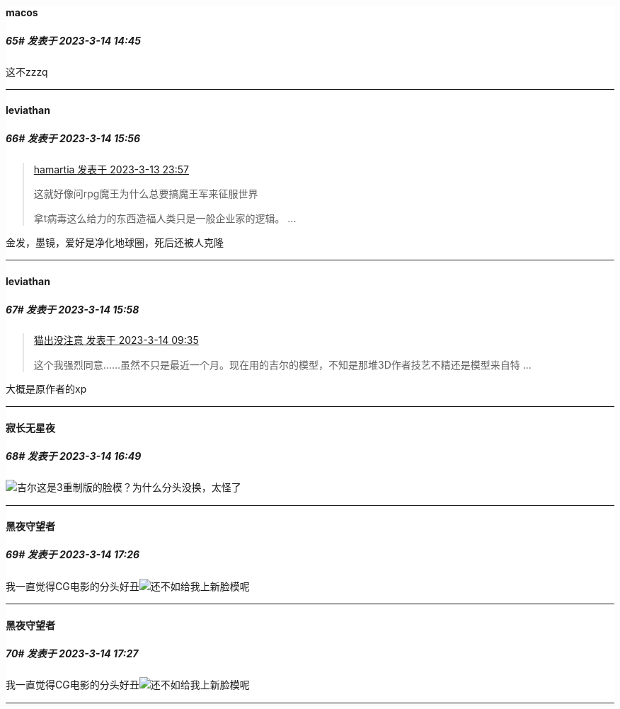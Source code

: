 ####  macos  
##### 65#       发表于 2023-3-14 14:45

这不zzzq


*****

####  leviathan  
##### 66#       发表于 2023-3-14 15:56

<blockquote><a href="httphttps://bbs.saraba1st.com/2b/forum.php?mod=redirect&amp;goto=findpost&amp;pid=60076335&amp;ptid=2123952" target="_blank">hamartia 发表于 2023-3-13 23:57</a>

这就好像问rpg魔王为什么总要搞魔王军来征服世界

拿t病毒这么给力的东西造福人类只是一般企业家的逻辑。 ...</blockquote>
金发，墨镜，爱好是净化地球圈，死后还被人克隆

*****

####  leviathan  
##### 67#       发表于 2023-3-14 15:58

<blockquote><a href="httphttps://bbs.saraba1st.com/2b/forum.php?mod=redirect&amp;goto=findpost&amp;pid=60078266&amp;ptid=2123952" target="_blank">猫出没注意 发表于 2023-3-14 09:35</a>

这个我强烈同意……虽然不只是最近一个月。现在用的吉尔的模型，不知是那堆3D作者技艺不精还是模型来自特 ...</blockquote>
大概是原作者的xp


*****

####  寂长无星夜  
##### 68#       发表于 2023-3-14 16:49

<img src="https://static.saraba1st.com/image/smiley/face2017/024.png" referrerpolicy="no-referrer">吉尔这是3重制版的脸模？为什么分头没换，太怪了


*****

####  黑夜守望者  
##### 69#       发表于 2023-3-14 17:26

我一直觉得CG电影的分头好丑<img src="https://static.saraba1st.com/image/smiley/face2017/068.png" referrerpolicy="no-referrer">还不如给我上新脸模呢

*****

####  黑夜守望者  
##### 70#       发表于 2023-3-14 17:27

我一直觉得CG电影的分头好丑<img src="https://static.saraba1st.com/image/smiley/face2017/068.png" referrerpolicy="no-referrer">还不如给我上新脸模呢


*****
